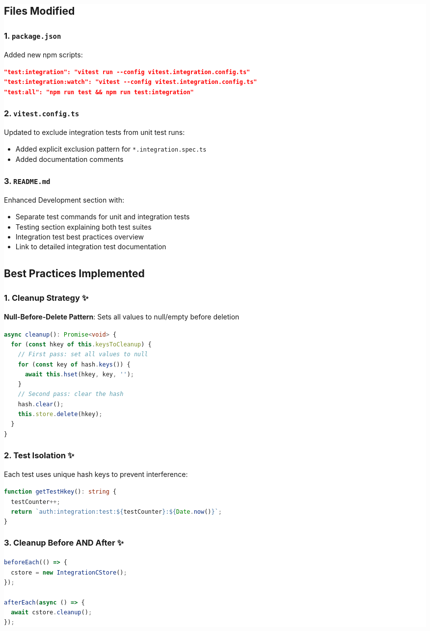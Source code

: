 ## Files Modified

### 1. `package.json`
Added new npm scripts:
```json
"test:integration": "vitest run --config vitest.integration.config.ts"
"test:integration:watch": "vitest --config vitest.integration.config.ts"
"test:all": "npm run test && npm run test:integration"
```

### 2. `vitest.config.ts`
Updated to exclude integration tests from unit test runs:
- Added explicit exclusion pattern for `*.integration.spec.ts`
- Added documentation comments

### 3. `README.md`
Enhanced Development section with:
- Separate test commands for unit and integration tests
- Testing section explaining both test suites
- Integration test best practices overview
- Link to detailed integration test documentation

## Best Practices Implemented

### 1. Cleanup Strategy ✨
**Null-Before-Delete Pattern**: Sets all values to null/empty before deletion
```typescript
async cleanup(): Promise<void> {
  for (const hkey of this.keysToCleanup) {
    // First pass: set all values to null
    for (const key of hash.keys()) {
      await this.hset(hkey, key, '');
    }
    // Second pass: clear the hash
    hash.clear();
    this.store.delete(hkey);
  }
}
```

### 2. Test Isolation ✨
Each test uses unique hash keys to prevent interference:
```typescript
function getTestHkey(): string {
  testCounter++;
  return `auth:integration:test:${testCounter}:${Date.now()}`;
}
```

### 3. Cleanup Before AND After ✨
```typescript
beforeEach(() => {
  cstore = new IntegrationCStore();
});

afterEach(async () => {
  await cstore.cleanup();
});
```
